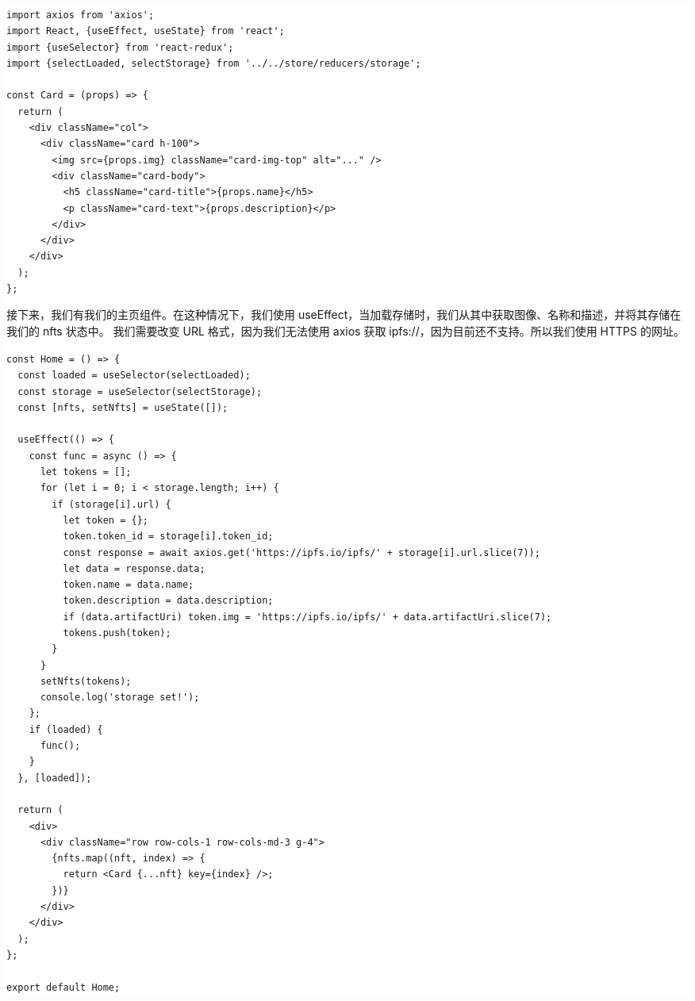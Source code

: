 ```
import axios from 'axios';
import React, {useEffect, useState} from 'react';
import {useSelector} from 'react-redux';
import {selectLoaded, selectStorage} from '../../store/reducers/storage';

const Card = (props) => {
  return (
    <div className="col">
      <div className="card h-100">
        <img src={props.img} className="card-img-top" alt="..." />
        <div className="card-body">
          <h5 className="card-title">{props.name}</h5>
          <p className="card-text">{props.description}</p>
        </div>
      </div>
    </div>
  );
};
```

接下来，我们有我们的主页组件。在这种情况下，我们使用 useEffect，当加载存储时，我们从其中获取图像、名称和描述，并将其存储在我们的 nfts 状态中。
我们需要改变 URL 格式，因为我们无法使用 axios 获取 ipfs://，因为目前还不支持。所以我们使用 HTTPS 的网址。

```
const Home = () => {
  const loaded = useSelector(selectLoaded);
  const storage = useSelector(selectStorage);
  const [nfts, setNfts] = useState([]);

  useEffect(() => {
    const func = async () => {
      let tokens = [];
      for (let i = 0; i < storage.length; i++) {
        if (storage[i].url) {
          let token = {};
          token.token_id = storage[i].token_id;
          const response = await axios.get('https://ipfs.io/ipfs/' + storage[i].url.slice(7));
          let data = response.data;
          token.name = data.name;
          token.description = data.description;
          if (data.artifactUri) token.img = 'https://ipfs.io/ipfs/' + data.artifactUri.slice(7);
          tokens.push(token);
        }
      }
      setNfts(tokens);
      console.log('storage set!');
    };
    if (loaded) {
      func();
    }
  }, [loaded]);

  return (
    <div>
      <div className="row row-cols-1 row-cols-md-3 g-4">
        {nfts.map((nft, index) => {
          return <Card {...nft} key={index} />;
        })}
      </div>
    </div>
  );
};

export default Home;
```